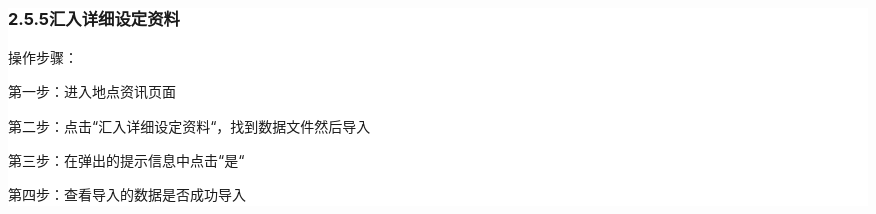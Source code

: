 ### 2.5.5汇入详细设定资料

操作步骤：

第一步：进入地点资讯页面

第二步：点击“汇入详细设定资料“，找到数据文件然后导入

第三步：在弹出的提示信息中点击“是“

第四步：查看导入的数据是否成功导入
